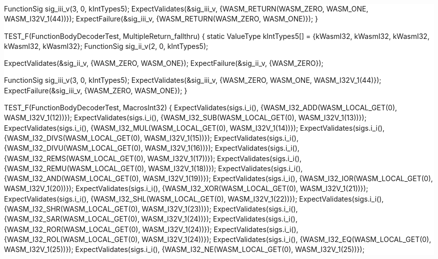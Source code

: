   FunctionSig sig_iii_v(3, 0, kIntTypes5);
  ExpectValidates(&sig_iii_v,
                  {WASM_RETURN(WASM_ZERO, WASM_ONE, WASM_I32V_1(44))});
  ExpectFailure(&sig_iii_v, {WASM_RETURN(WASM_ZERO, WASM_ONE)});
}

TEST_F(FunctionBodyDecoderTest, MultipleReturn_fallthru) {
  static ValueType kIntTypes5[] = {kWasmI32, kWasmI32, kWasmI32, kWasmI32,
                                   kWasmI32};
  FunctionSig sig_ii_v(2, 0, kIntTypes5);

  ExpectValidates(&sig_ii_v, {WASM_ZERO, WASM_ONE});
  ExpectFailure(&sig_ii_v, {WASM_ZERO});

  FunctionSig sig_iii_v(3, 0, kIntTypes5);
  ExpectValidates(&sig_iii_v, {WASM_ZERO, WASM_ONE, WASM_I32V_1(44)});
  ExpectFailure(&sig_iii_v, {WASM_ZERO, WASM_ONE});
}

TEST_F(FunctionBodyDecoderTest, MacrosInt32) {
  ExpectValidates(sigs.i_i(),
                  {WASM_I32_ADD(WASM_LOCAL_GET(0), WASM_I32V_1(12))});
  ExpectValidates(sigs.i_i(),
                  {WASM_I32_SUB(WASM_LOCAL_GET(0), WASM_I32V_1(13))});
  ExpectValidates(sigs.i_i(),
                  {WASM_I32_MUL(WASM_LOCAL_GET(0), WASM_I32V_1(14))});
  ExpectValidates(sigs.i_i(),
                  {WASM_I32_DIVS(WASM_LOCAL_GET(0), WASM_I32V_1(15))});
  ExpectValidates(sigs.i_i(),
                  {WASM_I32_DIVU(WASM_LOCAL_GET(0), WASM_I32V_1(16))});
  ExpectValidates(sigs.i_i(),
                  {WASM_I32_REMS(WASM_LOCAL_GET(0), WASM_I32V_1(17))});
  ExpectValidates(sigs.i_i(),
                  {WASM_I32_REMU(WASM_LOCAL_GET(0), WASM_I32V_1(18))});
  ExpectValidates(sigs.i_i(),
                  {WASM_I32_AND(WASM_LOCAL_GET(0), WASM_I32V_1(19))});
  ExpectValidates(sigs.i_i(),
                  {WASM_I32_IOR(WASM_LOCAL_GET(0), WASM_I32V_1(20))});
  ExpectValidates(sigs.i_i(),
                  {WASM_I32_XOR(WASM_LOCAL_GET(0), WASM_I32V_1(21))});
  ExpectValidates(sigs.i_i(),
                  {WASM_I32_SHL(WASM_LOCAL_GET(0), WASM_I32V_1(22))});
  ExpectValidates(sigs.i_i(),
                  {WASM_I32_SHR(WASM_LOCAL_GET(0), WASM_I32V_1(23))});
  ExpectValidates(sigs.i_i(),
                  {WASM_I32_SAR(WASM_LOCAL_GET(0), WASM_I32V_1(24))});
  ExpectValidates(sigs.i_i(),
                  {WASM_I32_ROR(WASM_LOCAL_GET(0), WASM_I32V_1(24))});
  ExpectValidates(sigs.i_i(),
                  {WASM_I32_ROL(WASM_LOCAL_GET(0), WASM_I32V_1(24))});
  ExpectValidates(sigs.i_i(),
                  {WASM_I32_EQ(WASM_LOCAL_GET(0), WASM_I32V_1(25))});
  ExpectValidates(sigs.i_i(),
                  {WASM_I32_NE(WASM_LOCAL_GET(0), WASM_I32V_1(25))});
